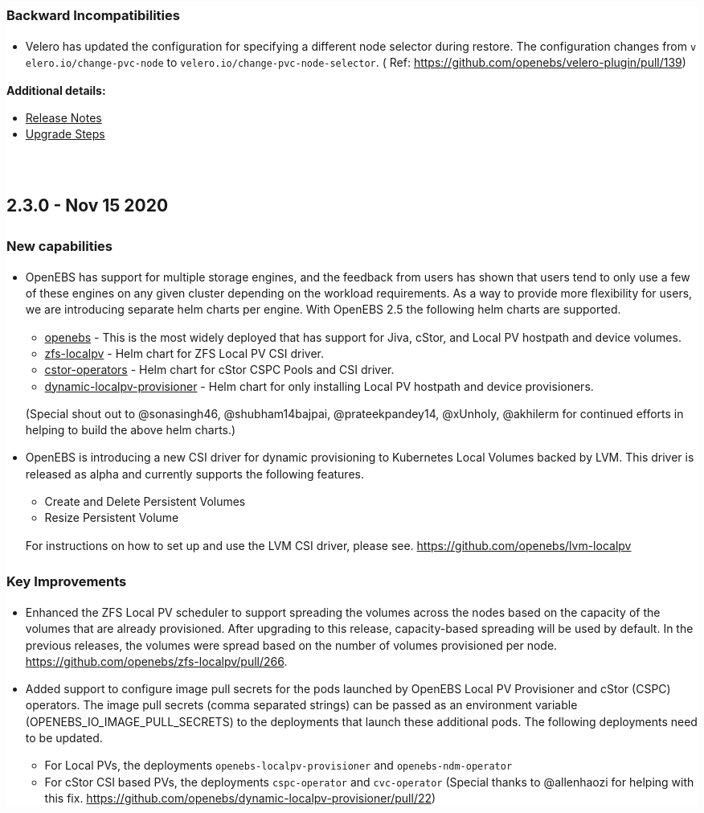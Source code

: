### Backward Incompatibilities

- Velero has updated the configuration for specifying a different node selector during restore. The configuration changes from `velero.io/change-pvc-node` to `velero.io/change-pvc-node-selector`. ( Ref: https://github.com/openebs/velero-plugin/pull/139)

**Additional details:**
- [Release Notes](https://github.com/openebs/openebs/releases/tag/v2.4.0)
- [Upgrade Steps](/docs/next/upgrade.html)


<br>

## 2.3.0 - Nov 15 2020

### New capabilities

- OpenEBS has support for multiple storage engines, and the feedback from users has shown that users tend to only use a few of these engines on any given cluster depending on the workload requirements. As a way to provide more flexibility for users, we are introducing separate helm charts per engine. With OpenEBS 2.5 the following helm charts are supported. 
  * [openebs](https://openebs.github.io/charts/) - This is the most widely deployed that has support for Jiva, cStor, and Local PV hostpath and device volumes. 
  * [zfs-localpv](https://openebs.github.io/zfs-localpv/) - Helm chart for ZFS Local PV CSI driver.
  * [cstor-operators](https://openebs.github.io/cstor-operators/) - Helm chart for cStor CSPC Pools and CSI driver.
  * [dynamic-localpv-provisioner](https://openebs.github.io/dynamic-localpv-provisioner/) - Helm chart for only installing Local PV hostpath and device provisioners. 
  
  (Special shout out to @sonasingh46, @shubham14bajpai, @prateekpandey14, @xUnholy, @akhilerm for continued efforts in helping to build the above helm charts.)
 
- OpenEBS is introducing a new CSI driver for dynamic provisioning to Kubernetes Local Volumes backed by LVM. This driver is released as alpha and currently supports the following features. 
   * Create and Delete Persistent Volumes 
   * Resize Persistent Volume
   
  For instructions on how to set up and use the LVM CSI driver, please see. https://github.com/openebs/lvm-localpv 


### Key Improvements

- Enhanced the ZFS Local PV scheduler to support spreading the volumes across the nodes based on the capacity of the volumes that are already provisioned. After upgrading to this release, capacity-based spreading will be used by default. In the previous releases, the volumes were spread based on the number of volumes provisioned per node. https://github.com/openebs/zfs-localpv/pull/266.

- Added support to configure image pull secrets for the pods launched by OpenEBS Local PV Provisioner and cStor (CSPC) operators. The image pull secrets (comma separated strings) can be passed as an environment variable (OPENEBS_IO_IMAGE_PULL_SECRETS) to the deployments that launch these additional pods.  The following deployments need to be updated. 
  * For Local PVs, the deployments `openebs-localpv-provisioner` and `openebs-ndm-operator`
  * For cStor CSI based PVs, the deployments `cspc-operator` and `cvc-operator`
  (Special thanks to @allenhaozi for helping with this fix. https://github.com/openebs/dynamic-localpv-provisioner/pull/22)
